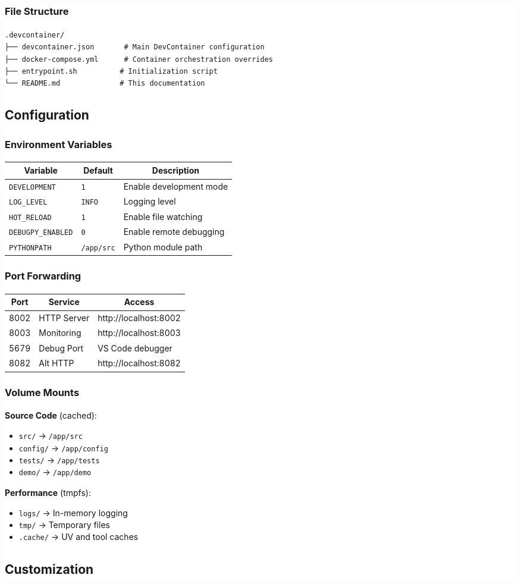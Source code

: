 ### File Structure

```
.devcontainer/
├── devcontainer.json       # Main DevContainer configuration
├── docker-compose.yml      # Container orchestration overrides
├── entrypoint.sh          # Initialization script
└── README.md              # This documentation
```

## Configuration

### Environment Variables

| Variable | Default | Description |
|----------|---------|-------------|
| `DEVELOPMENT` | `1` | Enable development mode |
| `LOG_LEVEL` | `INFO` | Logging level |
| `HOT_RELOAD` | `1` | Enable file watching |
| `DEBUGPY_ENABLED` | `0` | Enable remote debugging |
| `PYTHONPATH` | `/app/src` | Python module path |

### Port Forwarding

| Port | Service | Access |
|------|---------|--------|
| 8002 | HTTP Server | http://localhost:8002 |
| 8003 | Monitoring | http://localhost:8003 |
| 5679 | Debug Port | VS Code debugger |
| 8082 | Alt HTTP | http://localhost:8082 |

### Volume Mounts

**Source Code** (cached):
- `src/` → `/app/src`
- `config/` → `/app/config`
- `tests/` → `/app/tests`
- `demo/` → `/app/demo`

**Performance** (tmpfs):
- `logs/` → In-memory logging
- `tmp/` → Temporary files
- `.cache/` → UV and tool caches

## Customization
